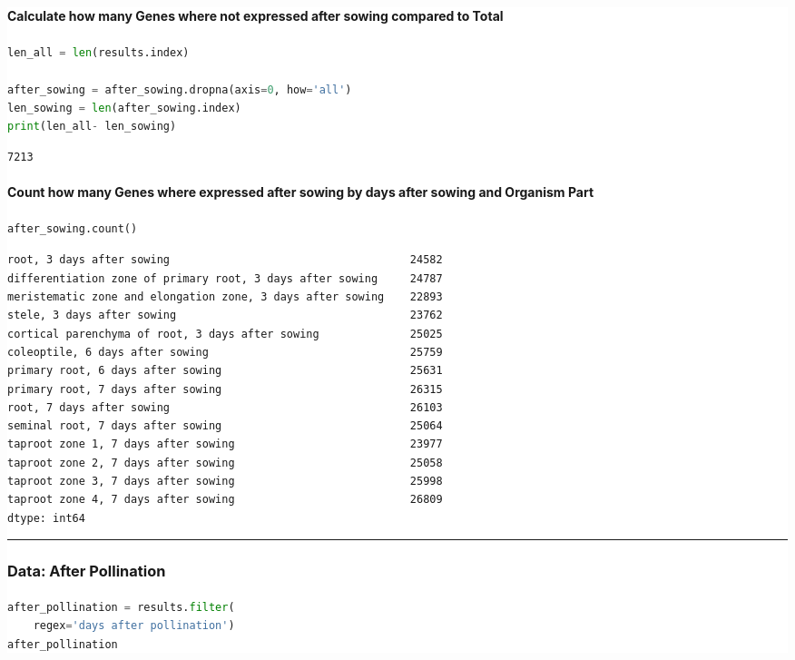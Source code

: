 </div>



#### Calculate how many Genes where not expressed after sowing compared to Total


```python
len_all = len(results.index)

after_sowing = after_sowing.dropna(axis=0, how='all')
len_sowing = len(after_sowing.index)
print(len_all- len_sowing)
```

    7213
    

#### Count how many Genes where expressed after sowing by days after sowing and Organism Part


```python
after_sowing.count()
```




    root, 3 days after sowing                                     24582
    differentiation zone of primary root, 3 days after sowing     24787
    meristematic zone and elongation zone, 3 days after sowing    22893
    stele, 3 days after sowing                                    23762
    cortical parenchyma of root, 3 days after sowing              25025
    coleoptile, 6 days after sowing                               25759
    primary root, 6 days after sowing                             25631
    primary root, 7 days after sowing                             26315
    root, 7 days after sowing                                     26103
    seminal root, 7 days after sowing                             25064
    taproot zone 1, 7 days after sowing                           23977
    taproot zone 2, 7 days after sowing                           25058
    taproot zone 3, 7 days after sowing                           25998
    taproot zone 4, 7 days after sowing                           26809
    dtype: int64



---

### Data: **After Pollination**


```python
after_pollination = results.filter(
    regex='days after pollination')
after_pollination
```

